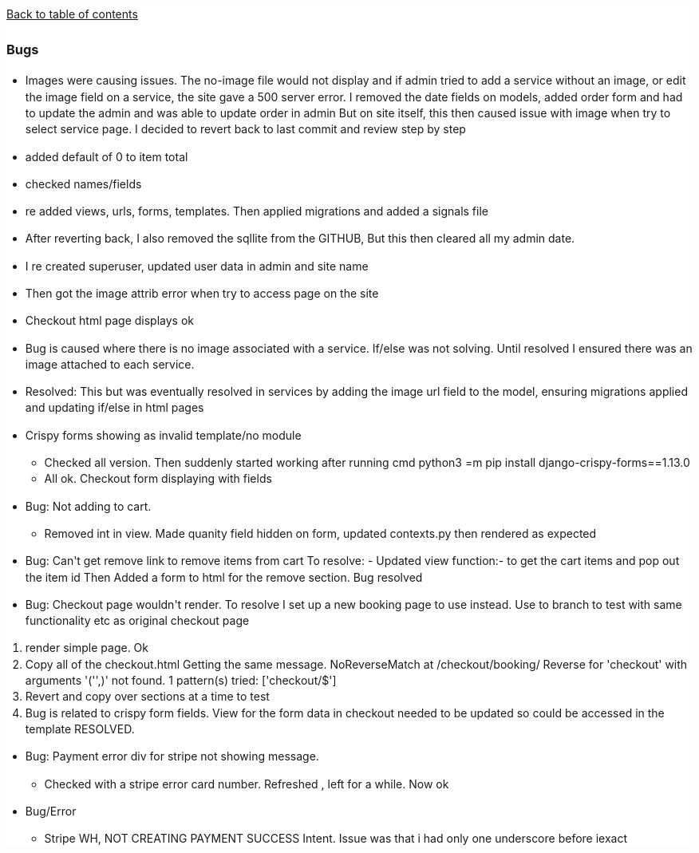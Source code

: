 

[Back to table of contents](#table-of-contents)

### Bugs

-  Images were causing issues. The no-image file would not display and if admin tried to add a service without an image, or edit the image field on a service,
the site gave a 500 server error. 
I removed the date fields on models, added order form and had to update the admin and was able to update order in admin
But on site itself, this then caused  issue with image when try to select service page. I decided to revert back to last commit and review step by step
  - added default of 0 to item total
  - checked names/fields
  - re added views, urls, forms, templates. Then applied migrations and added a signals file
  - After reverting back, I also removed the sqllite from the GITHUB, But this then cleared all my admin date.
  - I re created superuser, updated user data in admin and site name
  - Then got the image attrib error when try to access page on the site
  - Checkout html page displays ok
  - Bug is caused where there is no image associated with a service. If/else was not solving. Until resolved I ensured there was an image attached to each service.
  - Resolved: This but was eventually resolved in services by adding the image url field to the model, ensuring migrations applied and updating if/else in html pages

- Crispy forms showing as invalid template/no module
  - Checked all version. Then suddenly started working after running cmd python3 =m pip install django-crispy-forms==1.13.0
  - All ok. Checkout form displaying with fields

- Bug: Not adding to cart. 
  - Removed int in view. Made quanity field hidden on form, updated contexts.py then rendered as expected

- Bug: Can't get remove link to remove items from cart
To resolve: - Updated view function:- to get the cart items and pop out the item id
Then Added a form to html for the remove section. Bug resolved

- Bug: Checkout page wouldn't render. 
To resolve I set up a new booking page to use instead. Use to branch to test with same functionality etc as original checkout page
1. render simple page. Ok
2. Copy all of the checkout.html
Getting the same message. NoReverseMatch at /checkout/booking/
Reverse for 'checkout' with arguments '('',)' not found. 1 pattern(s) tried: ['checkout/$']
3. Revert and copy over sections at a time to test
4. Bug is related to crispy form fields. View for the form data in checkout needed to be updated so could be accessed in the template
RESOLVED.

- Bug: Payment error div for stripe not showing message.
	- Checked with a stripe error card number. Refreshed , left for a while. Now ok

- Bug/Error
  - Stripe WH, NOT CREATING PAYMENT SUCCESS Intent. Issue was that i had only one underscore before iexact
